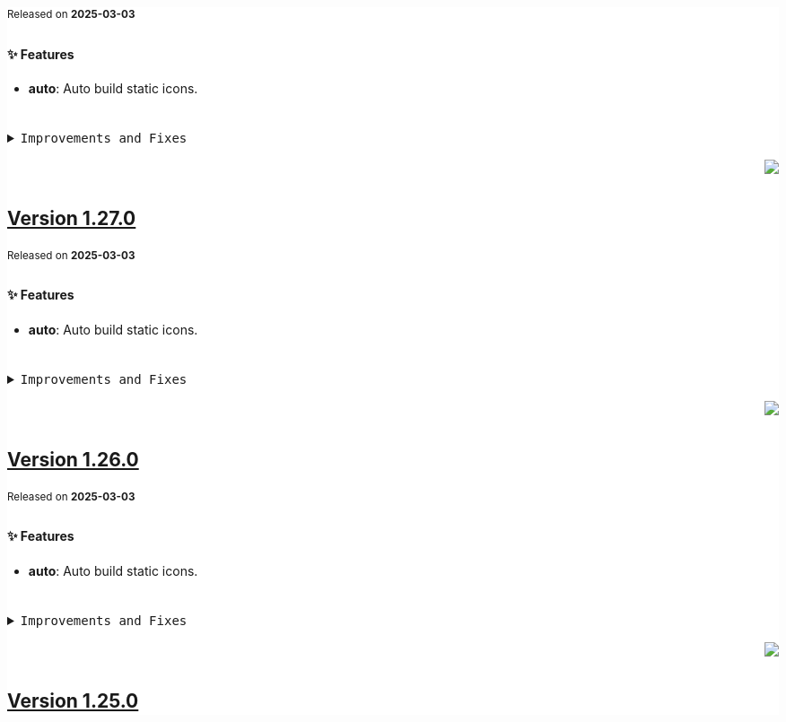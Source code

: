 <sup>Released on **2025-03-03**</sup>

#### ✨ Features

- **auto**: Auto build static icons.

<br/>

<details><summary><kbd>Improvements and Fixes</kbd></summary></details>

<div align="right">

[![](https://img.shields.io/badge/-BACK_TO_TOP-151515?style=flat-square)](#readme-top)

</div>

## [Version 1.27.0](https://github.com/lobehub/lobe-icons/compare/@lobehub/icons-static-svg@1.26.0...@lobehub/icons-static-svg@1.27.0)

<sup>Released on **2025-03-03**</sup>

#### ✨ Features

- **auto**: Auto build static icons.

<br/>

<details><summary><kbd>Improvements and Fixes</kbd></summary></details>

<div align="right">

[![](https://img.shields.io/badge/-BACK_TO_TOP-151515?style=flat-square)](#readme-top)

</div>

## [Version 1.26.0](https://github.com/lobehub/lobe-icons/compare/@lobehub/icons-static-svg@1.25.0...@lobehub/icons-static-svg@1.26.0)

<sup>Released on **2025-03-03**</sup>

#### ✨ Features

- **auto**: Auto build static icons.

<br/>

<details><summary><kbd>Improvements and Fixes</kbd></summary></details>

<div align="right">

[![](https://img.shields.io/badge/-BACK_TO_TOP-151515?style=flat-square)](#readme-top)

</div>

## [Version 1.25.0](https://github.com/lobehub/lobe-icons/compare/@lobehub/icons-static-svg@1.24.0...@lobehub/icons-static-svg@1.25.0)
